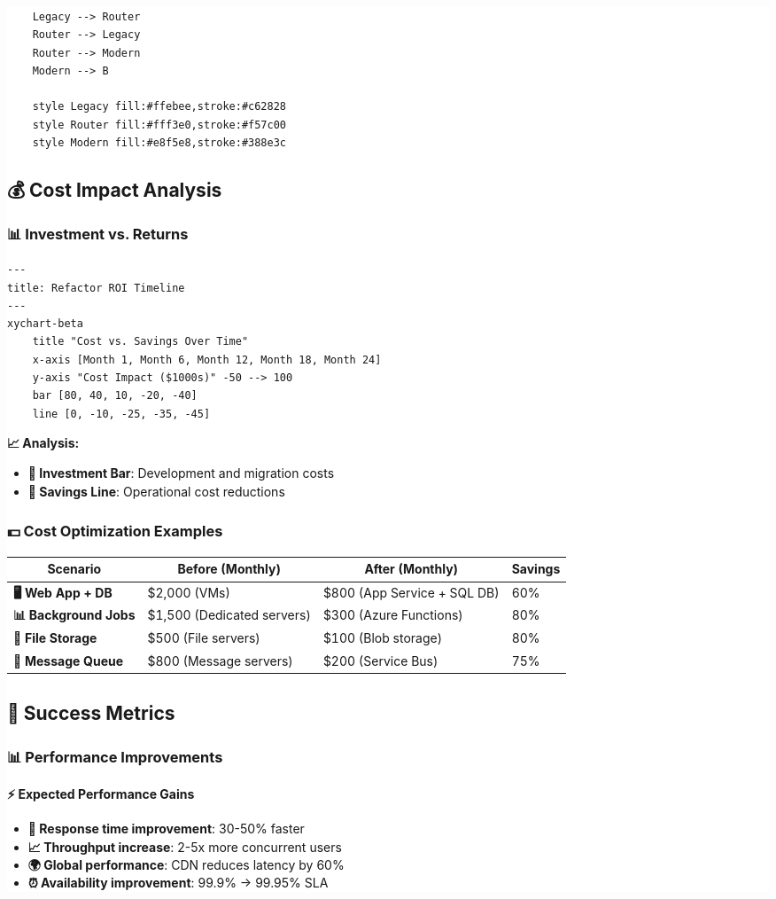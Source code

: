```mermaid
    Legacy --> Router
    Router --> Legacy
    Router --> Modern
    Modern --> B
    
    style Legacy fill:#ffebee,stroke:#c62828
    style Router fill:#fff3e0,stroke:#f57c00
    style Modern fill:#e8f5e8,stroke:#388e3c
```

## 💰 Cost Impact Analysis

### 📊 **Investment vs. Returns**

```mermaid
---
title: Refactor ROI Timeline
---
xychart-beta
    title "Cost vs. Savings Over Time"
    x-axis [Month 1, Month 6, Month 12, Month 18, Month 24]
    y-axis "Cost Impact ($1000s)" -50 --> 100
    bar [80, 40, 10, -20, -40]
    line [0, -10, -25, -35, -45]
```

**📈 Analysis:**
- **🔴 Investment Bar**: Development and migration costs
- **🔵 Savings Line**: Operational cost reductions

### 💵 **Cost Optimization Examples**

| Scenario | Before (Monthly) | After (Monthly) | Savings |
|----------|------------------|-----------------|---------|
| **🖥️ Web App + DB** | $2,000 (VMs) | $800 (App Service + SQL DB) | 60% |
| **📊 Background Jobs** | $1,500 (Dedicated servers) | $300 (Azure Functions) | 80% |
| **📁 File Storage** | $500 (File servers) | $100 (Blob storage) | 80% |
| **🔄 Message Queue** | $800 (Message servers) | $200 (Service Bus) | 75% |

## 🎯 Success Metrics

### 📊 **Performance Improvements**

#### ⚡ **Expected Performance Gains**
- **🚀 Response time improvement**: 30-50% faster
- **📈 Throughput increase**: 2-5x more concurrent users
- **🌍 Global performance**: CDN reduces latency by 60%
- **⏰ Availability improvement**: 99.9% → 99.95% SLA
